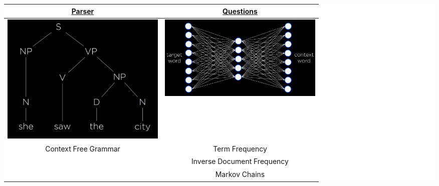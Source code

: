 |          [Parser](07-language/project/parser/)           |       [Questions](07-language/project/questions/)        |
| :------------------------------------------------------: | :------------------------------------------------------: |
| <img src="media/syntactictree.png"  alt="" width="300"/> | <img src="media/sgarchitecture.png" alt="" width="300"/> |
|                   Context Free Grammar                   |                      Term Frequency                      |
|                                                          |                Inverse Document Frequency                |
|                                                          |                      Markov Chains                       |